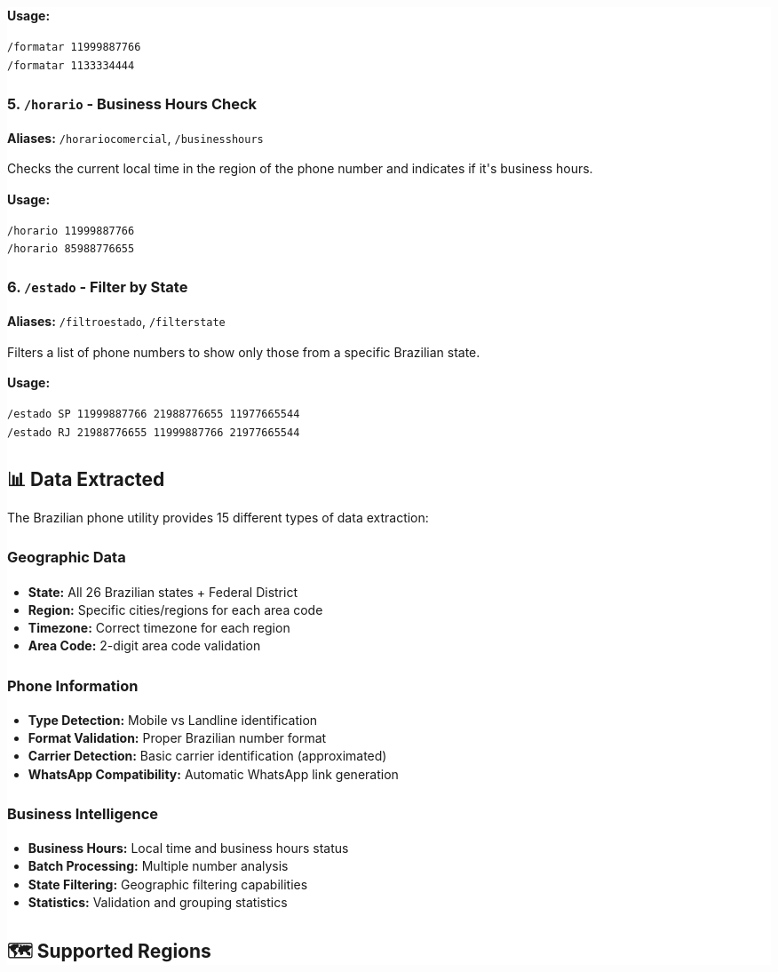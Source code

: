 **Usage:**
```
/formatar 11999887766
/formatar 1133334444
```

### 5. `/horario` - Business Hours Check
**Aliases:** `/horariocomercial`, `/businesshours`

Checks the current local time in the region of the phone number and indicates if it's business hours.

**Usage:**
```
/horario 11999887766
/horario 85988776655
```

### 6. `/estado` - Filter by State
**Aliases:** `/filtroestado`, `/filterstate`

Filters a list of phone numbers to show only those from a specific Brazilian state.

**Usage:**
```
/estado SP 11999887766 21988776655 11977665544
/estado RJ 21988776655 11999887766 21977665544
```

## 📊 Data Extracted

The Brazilian phone utility provides 15 different types of data extraction:

### Geographic Data
- **State:** All 26 Brazilian states + Federal District
- **Region:** Specific cities/regions for each area code
- **Timezone:** Correct timezone for each region
- **Area Code:** 2-digit area code validation

### Phone Information
- **Type Detection:** Mobile vs Landline identification
- **Format Validation:** Proper Brazilian number format
- **Carrier Detection:** Basic carrier identification (approximated)
- **WhatsApp Compatibility:** Automatic WhatsApp link generation

### Business Intelligence
- **Business Hours:** Local time and business hours status
- **Batch Processing:** Multiple number analysis
- **State Filtering:** Geographic filtering capabilities
- **Statistics:** Validation and grouping statistics

## 🗺️ Supported Regions
